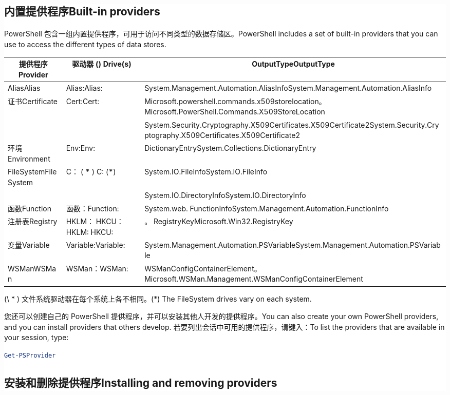 ## <a name="built-in-providers"></a><span data-ttu-id="23951-116">内置提供程序</span><span class="sxs-lookup"><span data-stu-id="23951-116">Built-in providers</span></span>

<span data-ttu-id="23951-117">PowerShell 包含一组内置提供程序，可用于访问不同类型的数据存储区。</span><span class="sxs-lookup"><span data-stu-id="23951-117">PowerShell includes a set of built-in providers that you can use to access the different types of data stores.</span></span>

| <span data-ttu-id="23951-118">提供程序</span><span class="sxs-lookup"><span data-stu-id="23951-118">Provider</span></span>   |   <span data-ttu-id="23951-119">驱动器 () </span><span class="sxs-lookup"><span data-stu-id="23951-119">Drive(s)</span></span>  |<span data-ttu-id="23951-120">OutputType</span><span class="sxs-lookup"><span data-stu-id="23951-120">OutputType</span></span>                                                    |
|----------- |------------ |--------------------------------------------------------------|
|<span data-ttu-id="23951-121">Alias</span><span class="sxs-lookup"><span data-stu-id="23951-121">Alias</span></span>       |<span data-ttu-id="23951-122">Alias:</span><span class="sxs-lookup"><span data-stu-id="23951-122">Alias:</span></span>       |<span data-ttu-id="23951-123">System.Management.Automation.AliasInfo</span><span class="sxs-lookup"><span data-stu-id="23951-123">System.Management.Automation.AliasInfo</span></span>                        |
|<span data-ttu-id="23951-124">证书</span><span class="sxs-lookup"><span data-stu-id="23951-124">Certificate</span></span> |<span data-ttu-id="23951-125">Cert:</span><span class="sxs-lookup"><span data-stu-id="23951-125">Cert:</span></span>        |<span data-ttu-id="23951-126">Microsoft.powershell.commands.x509storelocation。</span><span class="sxs-lookup"><span data-stu-id="23951-126">Microsoft.PowerShell.Commands.X509StoreLocation</span></span>               |
|            |             |<span data-ttu-id="23951-127">System.Security.Cryptography.X509Certificates.X509Certificate2</span><span class="sxs-lookup"><span data-stu-id="23951-127">System.Security.Cryptography.X509Certificates.X509Certificate2</span></span>|
|<span data-ttu-id="23951-128">环境</span><span class="sxs-lookup"><span data-stu-id="23951-128">Environment</span></span> |<span data-ttu-id="23951-129">Env:</span><span class="sxs-lookup"><span data-stu-id="23951-129">Env:</span></span>         |<span data-ttu-id="23951-130">DictionaryEntry</span><span class="sxs-lookup"><span data-stu-id="23951-130">System.Collections.DictionaryEntry</span></span>                            |
|<span data-ttu-id="23951-131">FileSystem</span><span class="sxs-lookup"><span data-stu-id="23951-131">FileSystem</span></span>  |<span data-ttu-id="23951-132">C： ( \* ) </span><span class="sxs-lookup"><span data-stu-id="23951-132">C: (\*)</span></span>       |<span data-ttu-id="23951-133">System.IO.FileInfo</span><span class="sxs-lookup"><span data-stu-id="23951-133">System.IO.FileInfo</span></span>                                            |
|            |             |<span data-ttu-id="23951-134">System.IO.DirectoryInfo</span><span class="sxs-lookup"><span data-stu-id="23951-134">System.IO.DirectoryInfo</span></span>                                       |
|<span data-ttu-id="23951-135">函数</span><span class="sxs-lookup"><span data-stu-id="23951-135">Function</span></span>    |<span data-ttu-id="23951-136">函数：</span><span class="sxs-lookup"><span data-stu-id="23951-136">Function:</span></span>    |<span data-ttu-id="23951-137">System.web. FunctionInfo</span><span class="sxs-lookup"><span data-stu-id="23951-137">System.Management.Automation.FunctionInfo</span></span>                     |
|<span data-ttu-id="23951-138">注册表</span><span class="sxs-lookup"><span data-stu-id="23951-138">Registry</span></span>    |<span data-ttu-id="23951-139">HKLM： HKCU：</span><span class="sxs-lookup"><span data-stu-id="23951-139">HKLM: HKCU:</span></span>  |<span data-ttu-id="23951-140">。 RegistryKey</span><span class="sxs-lookup"><span data-stu-id="23951-140">Microsoft.Win32.RegistryKey</span></span>                                   |
|<span data-ttu-id="23951-141">变量</span><span class="sxs-lookup"><span data-stu-id="23951-141">Variable</span></span>    |<span data-ttu-id="23951-142">Variable:</span><span class="sxs-lookup"><span data-stu-id="23951-142">Variable:</span></span>    |<span data-ttu-id="23951-143">System.Management.Automation.PSVariable</span><span class="sxs-lookup"><span data-stu-id="23951-143">System.Management.Automation.PSVariable</span></span>                       |
|<span data-ttu-id="23951-144">WSMan</span><span class="sxs-lookup"><span data-stu-id="23951-144">WSMan</span></span>       |<span data-ttu-id="23951-145">WSMan：</span><span class="sxs-lookup"><span data-stu-id="23951-145">WSMan:</span></span>       |<span data-ttu-id="23951-146">WSManConfigContainerElement。</span><span class="sxs-lookup"><span data-stu-id="23951-146">Microsoft.WSMan.Management.WSManConfigContainerElement</span></span>        |

<span data-ttu-id="23951-147"> (\ * ) 文件系统驱动器在每个系统上各不相同。</span><span class="sxs-lookup"><span data-stu-id="23951-147">(\*) The FileSystem drives vary on each system.</span></span>

<span data-ttu-id="23951-148">您还可以创建自己的 PowerShell 提供程序，并可以安装其他人开发的提供程序。</span><span class="sxs-lookup"><span data-stu-id="23951-148">You can also create your own PowerShell providers, and you can install providers that others develop.</span></span> <span data-ttu-id="23951-149">若要列出会话中可用的提供程序，请键入：</span><span class="sxs-lookup"><span data-stu-id="23951-149">To list the providers that are available in your session, type:</span></span>

```powershell
Get-PSProvider
```

## <a name="installing-and-removing-providers"></a><span data-ttu-id="23951-150">安装和删除提供程序</span><span class="sxs-lookup"><span data-stu-id="23951-150">Installing and removing providers</span></span>
